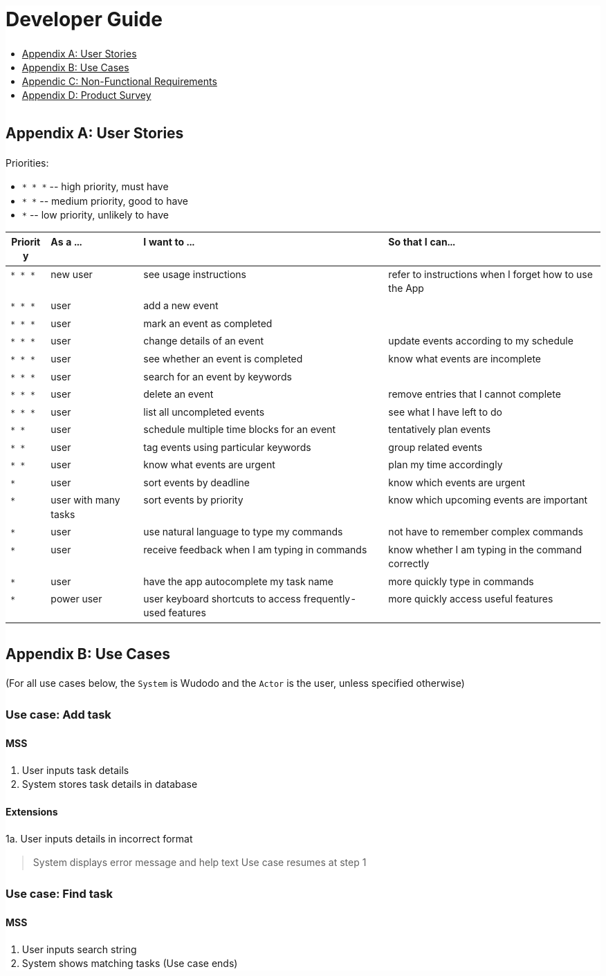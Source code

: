﻿# Developer Guide

* [Appendix A: User Stories](##appendix-a-user-stories)
* [Appendix B: Use Cases](#appendix-b-use-cases)
* [Appendic C: Non-Functional Requirements](#appendix-c-non-functional-requirements)
* [Appendix D: Product Survey](#appendix-d--product-survey)

## Appendix A: User Stories
Priorities: 
- `* * *` -- high priority, must have
- `* *` -- medium priority, good to have
- `*` -- low priority, unlikely to have

Priority | As a ... | I want to ... | So that I can...
-------- | :------- | :------------ | :-----------
`* * *` | new user | see usage instructions | refer to instructions when I forget how to use the App
`* * *` | user | add a new event | 
`* * *` | user | mark an event as completed |
`* * *` | user | change details of an event | update events according to my schedule
`* * *` | user | see whether an event is completed | know what events are incomplete
`* * *` | user | search for an event by keywords |
`* * *` | user | delete an event | remove entries that I cannot complete
`* * *` | user | list all uncompleted events | see what I have left to do
`* *`	| user | schedule multiple time blocks for an event | tentatively plan events
`* *` | user | tag events using particular keywords | group related events
`* *` | user | know what events are urgent | plan my time accordingly
`*`		| user | sort events by deadline | know which events are urgent
`*` 	| user with many tasks | sort events by priority | know which upcoming events are important
`*`   | user | use natural language to type my commands| not have to remember complex commands
`*`   | user | receive feedback when I am typing in commands | know whether I am typing in the command correctly
`*`   | user | have the app autocomplete my task name | more quickly type in commands
`*`   | power user | user keyboard shortcuts to access frequently-used features | more quickly access useful features

## Appendix B: Use Cases
(For all use cases below, the `System` is Wudodo and the `Actor` is the user, unless specified otherwise)

### Use case: Add task
#### MSS
1. User inputs task details
2. System stores task details in database

#### Extensions
1a. User inputs details in incorrect format
> System displays error message and help text
> Use case resumes at step 1

### Use case: Find  task
#### MSS
1. User inputs search string
2. System shows matching tasks
(Use case ends)
